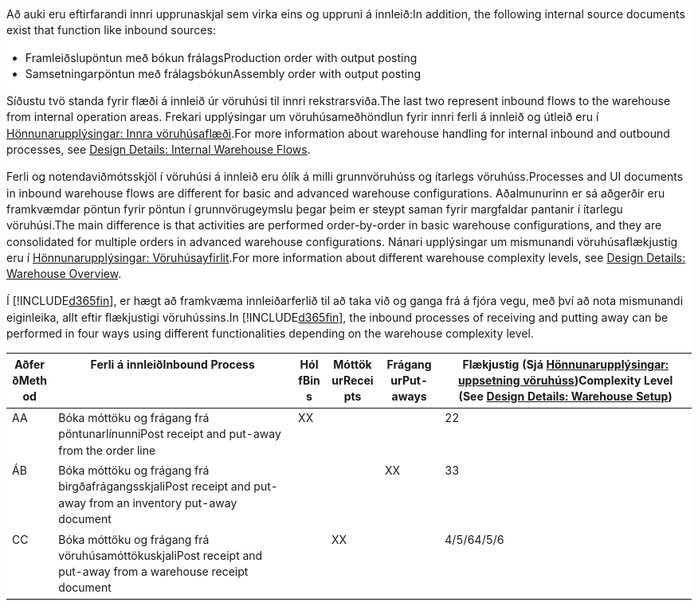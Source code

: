 <span data-ttu-id="e7044-114">Að auki eru eftirfarandi innri upprunaskjal sem virka eins og uppruni á innleið:</span><span class="sxs-lookup"><span data-stu-id="e7044-114">In addition, the following internal source documents exist that function like inbound sources:</span></span>  

- <span data-ttu-id="e7044-115">Framleiðslupöntun með bókun frálags</span><span class="sxs-lookup"><span data-stu-id="e7044-115">Production order with output posting</span></span>  
- <span data-ttu-id="e7044-116">Samsetningarpöntun með frálagsbókun</span><span class="sxs-lookup"><span data-stu-id="e7044-116">Assembly order with output posting</span></span>  

<span data-ttu-id="e7044-117">Síðustu tvö standa fyrir flæði á innleið úr vöruhúsi til innri rekstrarsviða.</span><span class="sxs-lookup"><span data-stu-id="e7044-117">The last two represent inbound flows to the warehouse from internal operation areas.</span></span> <span data-ttu-id="e7044-118">Frekari upplýsingar um vöruhúsameðhöndlun fyrir innri ferli á innleið og útleið eru í [Hönnunarupplýsingar: Innra vöruhúsaflæði](design-details-internal-warehouse-flows.md).</span><span class="sxs-lookup"><span data-stu-id="e7044-118">For more information about warehouse handling for internal inbound and outbound processes, see [Design Details: Internal Warehouse Flows](design-details-internal-warehouse-flows.md).</span></span>  

<span data-ttu-id="e7044-119">Ferli og notendaviðmótsskjöl í vöruhúsi á innleið eru ólík á milli grunnvöruhúss og ítarlegs vöruhúss.</span><span class="sxs-lookup"><span data-stu-id="e7044-119">Processes and UI documents in inbound warehouse flows are different for basic and advanced warehouse configurations.</span></span> <span data-ttu-id="e7044-120">Aðalmunurinn er sá aðgerðir eru framkvæmdar pöntun fyrir pöntun í grunnvörugeymslu þegar þeim er steypt saman fyrir margfaldar pantanir í ítarlegu vöruhúsi.</span><span class="sxs-lookup"><span data-stu-id="e7044-120">The main difference is that activities are performed order-by-order in basic warehouse configurations, and they are consolidated for multiple orders in advanced warehouse configurations.</span></span> <span data-ttu-id="e7044-121">Nánari upplýsingar um mismunandi vöruhúsaflækjustig eru í [Hönnunarupplýsingar: Vöruhúsayfirlit](design-details-warehouse-setup.md).</span><span class="sxs-lookup"><span data-stu-id="e7044-121">For more information about different warehouse complexity levels, see [Design Details: Warehouse Overview](design-details-warehouse-setup.md).</span></span>  

<span data-ttu-id="e7044-122">Í [!INCLUDE[d365fin](includes/d365fin_md.md)], er hægt að framkvæma innleiðarferlið til að taka við og ganga frá á fjóra vegu, með því að nota mismunandi eiginleika, allt eftir flækjustigi vöruhússins.</span><span class="sxs-lookup"><span data-stu-id="e7044-122">In [!INCLUDE[d365fin](includes/d365fin_md.md)], the inbound processes of receiving and putting away can be performed in four ways using different functionalities depending on the warehouse complexity level.</span></span>  

|<span data-ttu-id="e7044-123">Aðferð</span><span class="sxs-lookup"><span data-stu-id="e7044-123">Method</span></span>|<span data-ttu-id="e7044-124">Ferli á innleið</span><span class="sxs-lookup"><span data-stu-id="e7044-124">Inbound Process</span></span>|<span data-ttu-id="e7044-125">Hólf</span><span class="sxs-lookup"><span data-stu-id="e7044-125">Bins</span></span>|<span data-ttu-id="e7044-126">Móttökur</span><span class="sxs-lookup"><span data-stu-id="e7044-126">Receipts</span></span>|<span data-ttu-id="e7044-127">Frágangur</span><span class="sxs-lookup"><span data-stu-id="e7044-127">Put-aways</span></span>|<span data-ttu-id="e7044-128">Flækjustig (Sjá [Hönnunarupplýsingar: uppsetning vöruhúss](design-details-warehouse-setup.md))</span><span class="sxs-lookup"><span data-stu-id="e7044-128">Complexity Level (See [Design Details: Warehouse Setup](design-details-warehouse-setup.md))</span></span>|  
|------------|---------------------|----------|--------------|----------------|--------------------------------------------------------------------------------------------------------------------|  
|<span data-ttu-id="e7044-129">A</span><span class="sxs-lookup"><span data-stu-id="e7044-129">A</span></span>|<span data-ttu-id="e7044-130">Bóka móttöku og frágang frá pöntunarlínunni</span><span class="sxs-lookup"><span data-stu-id="e7044-130">Post receipt and put-away from the order line</span></span>|<span data-ttu-id="e7044-131">X</span><span class="sxs-lookup"><span data-stu-id="e7044-131">X</span></span>|||<span data-ttu-id="e7044-132">2</span><span class="sxs-lookup"><span data-stu-id="e7044-132">2</span></span>|  
|<span data-ttu-id="e7044-133">Á</span><span class="sxs-lookup"><span data-stu-id="e7044-133">B</span></span>|<span data-ttu-id="e7044-134">Bóka móttöku og frágang frá birgðafrágangsskjali</span><span class="sxs-lookup"><span data-stu-id="e7044-134">Post receipt and put-away from an inventory put-away document</span></span>|||<span data-ttu-id="e7044-135">X</span><span class="sxs-lookup"><span data-stu-id="e7044-135">X</span></span>|<span data-ttu-id="e7044-136">3</span><span class="sxs-lookup"><span data-stu-id="e7044-136">3</span></span>|  
|<span data-ttu-id="e7044-137">C</span><span class="sxs-lookup"><span data-stu-id="e7044-137">C</span></span>|<span data-ttu-id="e7044-138">Bóka móttöku og frágang frá vöruhúsamóttökuskjali</span><span class="sxs-lookup"><span data-stu-id="e7044-138">Post receipt and put-away from a warehouse receipt document</span></span>||<span data-ttu-id="e7044-139">X</span><span class="sxs-lookup"><span data-stu-id="e7044-139">X</span></span>||<span data-ttu-id="e7044-140">4/5/6</span><span class="sxs-lookup"><span data-stu-id="e7044-140">4/5/6</span></span>|  